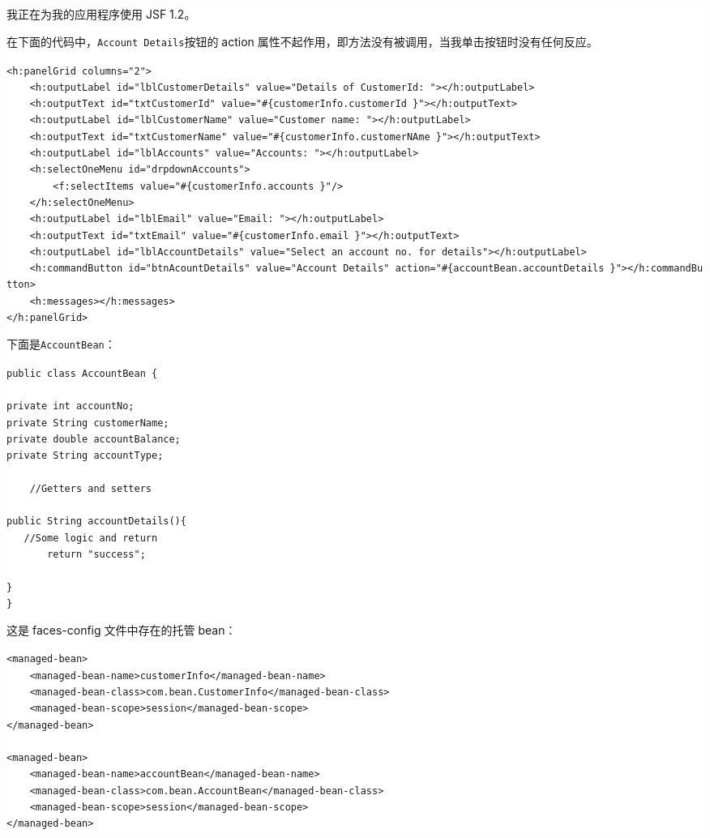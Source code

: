 我正在为我的应用程序使用 JSF 1.2。

在下面的代码中，`Account Details`按钮的 action 属性不起作用，即方法没有被调用，当我单击按钮时没有任何反应。

```
<h:panelGrid columns="2">
    <h:outputLabel id="lblCustomerDetails" value="Details of CustomerId: "></h:outputLabel>
    <h:outputText id="txtCustomerId" value="#{customerInfo.customerId }"></h:outputText>
    <h:outputLabel id="lblCustomerName" value="Customer name: "></h:outputLabel>
    <h:outputText id="txtCustomerName" value="#{customerInfo.customerNAme }"></h:outputText>
    <h:outputLabel id="lblAccounts" value="Accounts: "></h:outputLabel>
    <h:selectOneMenu id="drpdownAccounts">
        <f:selectItems value="#{customerInfo.accounts }"/>
    </h:selectOneMenu>      
    <h:outputLabel id="lblEmail" value="Email: "></h:outputLabel>
    <h:outputText id="txtEmail" value="#{customerInfo.email }"></h:outputText>
    <h:outputLabel id="lblAccountDetails" value="Select an account no. for details"></h:outputLabel>
    <h:commandButton id="btnAcountDetails" value="Account Details" action="#{accountBean.accountDetails }"></h:commandButton>
    <h:messages></h:messages>
</h:panelGrid> 
```

下面是`AccountBean`：

```
public class AccountBean {

private int accountNo;
private String customerName;
private double accountBalance;
private String accountType;

    //Getters and setters

public String accountDetails(){
   //Some logic and return
       return "success"; 

}
} 
```

这是 faces-config 文件中存在的托管 bean：

```
<managed-bean>     
    <managed-bean-name>customerInfo</managed-bean-name>
    <managed-bean-class>com.bean.CustomerInfo</managed-bean-class>
    <managed-bean-scope>session</managed-bean-scope>        
</managed-bean>

<managed-bean>     
    <managed-bean-name>accountBean</managed-bean-name>
    <managed-bean-class>com.bean.AccountBean</managed-bean-class>
    <managed-bean-scope>session</managed-bean-scope>        
</managed-bean> 
```
